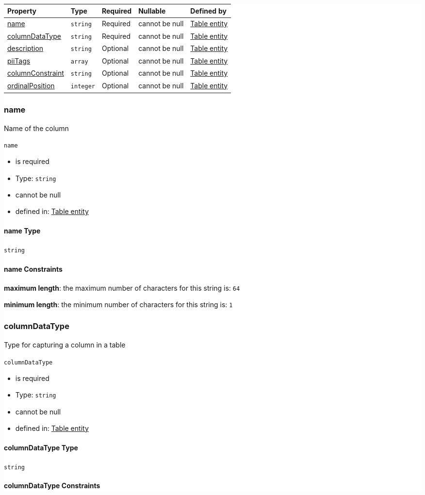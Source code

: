 | Property                              | Type      | Required | Nullable       | Defined by                                                                                                                                                                   |
| :------------------------------------ | :-------- | :------- | :------------- | :--------------------------------------------------------------------------------------------------------------------------------------------------------------------------- |
| [name](#name-1)                       | `string`  | Required | cannot be null | [Table entity](table-definitions-column-properties-name.md "https://streaminlinedata.ai/entity/data/table.json#/definitions/column/properties/name")                         |
| [columnDataType](#columndatatype)     | `string`  | Required | cannot be null | [Table entity](table-definitions-column-properties-columndatatype.md "https://streaminlinedata.ai/entity/data/table.json#/definitions/column/properties/columnDataType")     |
| [description](#description-1)         | `string`  | Optional | cannot be null | [Table entity](table-definitions-column-properties-description.md "https://streaminlinedata.ai/entity/data/table.json#/definitions/column/properties/description")           |
| [piiTags](#piitags)                   | `array`   | Optional | cannot be null | [Table entity](table-definitions-column-properties-piitags.md "https://streaminlinedata.ai/entity/data/table.json#/definitions/column/properties/piiTags")                   |
| [columnConstraint](#columnconstraint) | `string`  | Optional | cannot be null | [Table entity](table-definitions-column-properties-columnconstraint.md "https://streaminlinedata.ai/entity/data/table.json#/definitions/column/properties/columnConstraint") |
| [ordinalPosition](#ordinalposition)   | `integer` | Optional | cannot be null | [Table entity](table-definitions-column-properties-ordinalposition.md "https://streaminlinedata.ai/entity/data/table.json#/definitions/column/properties/ordinalPosition")   |

### name

Name of the column

`name`

*   is required

*   Type: `string`

*   cannot be null

*   defined in: [Table entity](table-definitions-column-properties-name.md "https://streaminlinedata.ai/entity/data/table.json#/definitions/column/properties/name")

#### name Type

`string`

#### name Constraints

**maximum length**: the maximum number of characters for this string is: `64`

**minimum length**: the minimum number of characters for this string is: `1`

### columnDataType

Type for capturing a column in a table

`columnDataType`

*   is required

*   Type: `string`

*   cannot be null

*   defined in: [Table entity](table-definitions-column-properties-columndatatype.md "https://streaminlinedata.ai/entity/data/table.json#/definitions/column/properties/columnDataType")

#### columnDataType Type

`string`

#### columnDataType Constraints
